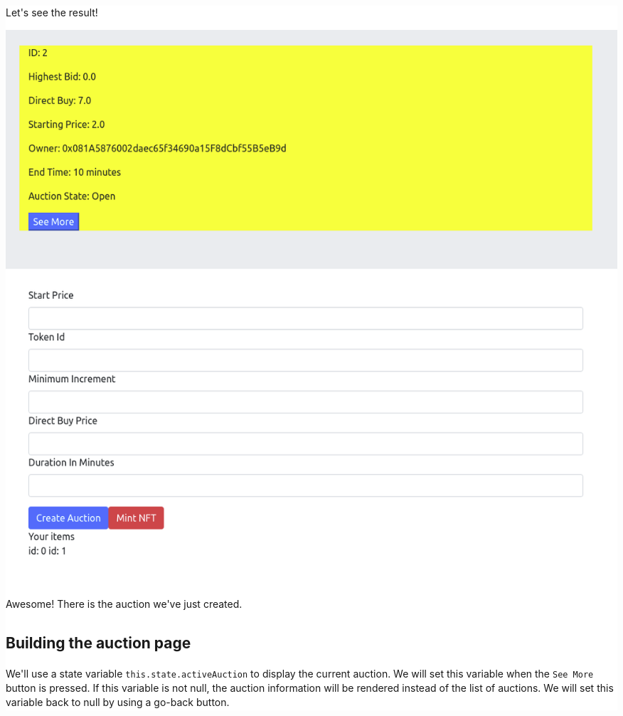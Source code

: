 Let's see the result!

![result](images/res.png)

Awesome! There is the auction we've just created.

## Building the auction page

We'll use a state variable `this.state.activeAuction` to display the current auction. We will set this variable when the `See More` button is pressed. If this variable is not null, the auction information will be rendered instead of the list of auctions. We will set this variable back to null by using a go-back button.
